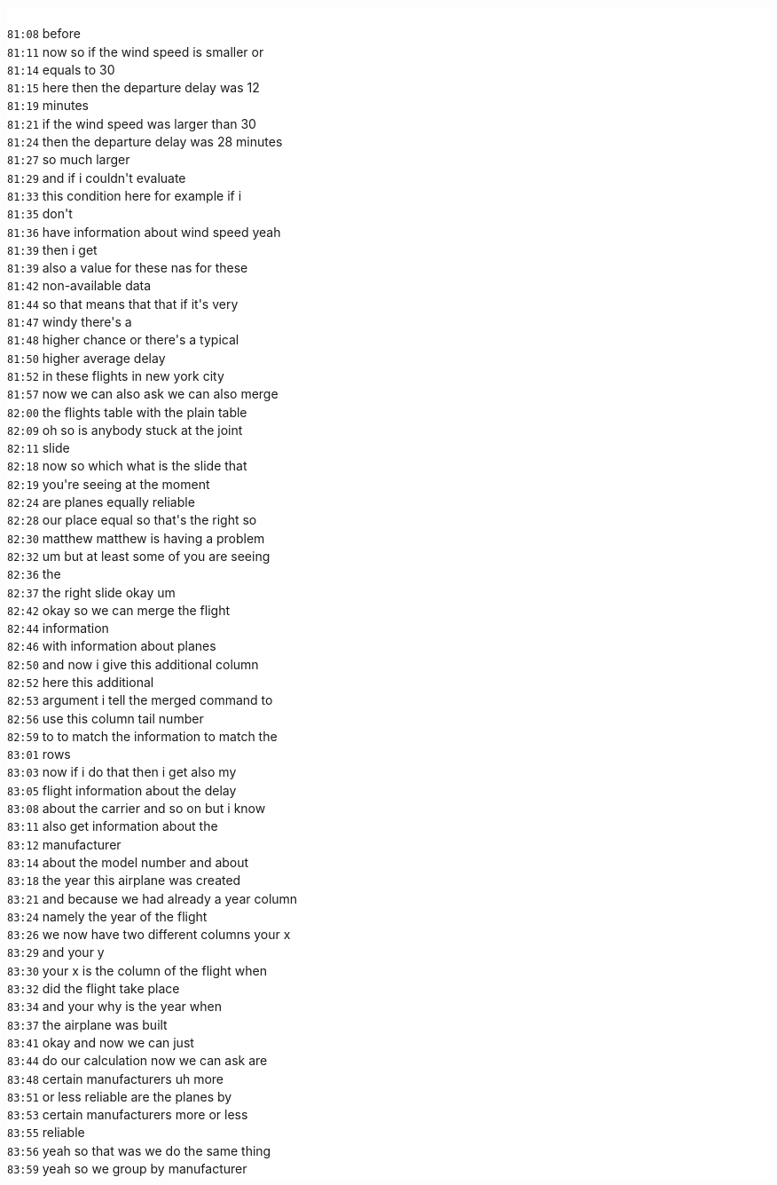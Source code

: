 <br>`81:08` before
<br>`81:11` now so if the wind speed is smaller or
<br>`81:14` equals to 30
<br>`81:15` here then the departure delay was 12
<br>`81:19` minutes
<br>`81:21` if the wind speed was larger than 30
<br>`81:24` then the departure delay was 28 minutes
<br>`81:27` so much larger
<br>`81:29` and if i couldn't evaluate
<br>`81:33` this condition here for example if i
<br>`81:35` don't
<br>`81:36` have information about wind speed yeah
<br>`81:39` then i get
<br>`81:39` also a value for these nas for these
<br>`81:42` non-available data
<br>`81:44` so that means that that if it's very
<br>`81:47` windy there's a
<br>`81:48` higher chance or there's a typical
<br>`81:50` higher average delay
<br>`81:52` in these flights in new york city
<br>`81:57` now we can also ask we can also merge
<br>`82:00` the flights table with the plain table
<br>`82:09` oh so is anybody stuck at the joint
<br>`82:11` slide
<br>`82:18` now so which what is the slide that
<br>`82:19` you're seeing at the moment
<br>`82:24` are planes equally reliable
<br>`82:28` our place equal so that's the right so
<br>`82:30` matthew matthew is having a problem
<br>`82:32` um but at least some of you are seeing
<br>`82:36` the
<br>`82:37` the right slide okay um
<br>`82:42` okay so we can merge the flight
<br>`82:44` information
<br>`82:46` with information about planes
<br>`82:50` and now i give this additional column
<br>`82:52` here this additional
<br>`82:53` argument i tell the merged command to
<br>`82:56` use this column tail number
<br>`82:59` to to match the information to match the
<br>`83:01` rows
<br>`83:03` now if i do that then i get also my
<br>`83:05` flight information about the delay
<br>`83:08` about the carrier and so on but i know
<br>`83:11` also get information about the
<br>`83:12` manufacturer
<br>`83:14` about the model number and about
<br>`83:18` the year this airplane was created
<br>`83:21` and because we had already a year column
<br>`83:24` namely the year of the flight
<br>`83:26` we now have two different columns your x
<br>`83:29` and your y
<br>`83:30` your x is the column of the flight when
<br>`83:32` did the flight take place
<br>`83:34` and your why is the year when
<br>`83:37` the airplane was built
<br>`83:41` okay and now we can just
<br>`83:44` do our calculation now we can ask are
<br>`83:48` certain manufacturers uh more
<br>`83:51` or less reliable are the planes by
<br>`83:53` certain manufacturers more or less
<br>`83:55` reliable
<br>`83:56` yeah so that was we do the same thing
<br>`83:59` yeah so we group by manufacturer
